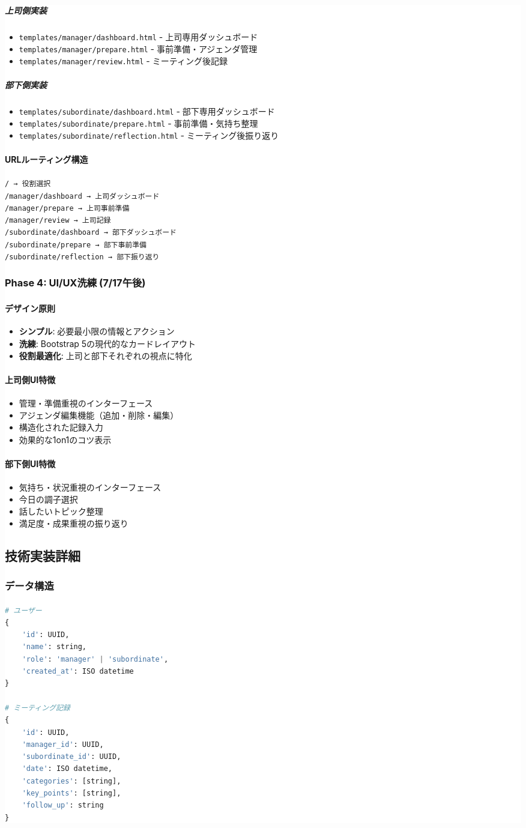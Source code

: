 ##### 上司側実装
- `templates/manager/dashboard.html` - 上司専用ダッシュボード
- `templates/manager/prepare.html` - 事前準備・アジェンダ管理
- `templates/manager/review.html` - ミーティング後記録

##### 部下側実装  
- `templates/subordinate/dashboard.html` - 部下専用ダッシュボード
- `templates/subordinate/prepare.html` - 事前準備・気持ち整理
- `templates/subordinate/reflection.html` - ミーティング後振り返り

#### URLルーティング構造
```
/ → 役割選択
/manager/dashboard → 上司ダッシュボード
/manager/prepare → 上司事前準備
/manager/review → 上司記録
/subordinate/dashboard → 部下ダッシュボード  
/subordinate/prepare → 部下事前準備
/subordinate/reflection → 部下振り返り
```

### Phase 4: UI/UX洗練 (7/17午後)

#### デザイン原則
- **シンプル**: 必要最小限の情報とアクション
- **洗練**: Bootstrap 5の現代的なカードレイアウト
- **役割最適化**: 上司と部下それぞれの視点に特化

#### 上司側UI特徴
- 管理・準備重視のインターフェース
- アジェンダ編集機能（追加・削除・編集）
- 構造化された記録入力
- 効果的な1on1のコツ表示

#### 部下側UI特徴
- 気持ち・状況重視のインターフェース
- 今日の調子選択
- 話したいトピック整理
- 満足度・成果重視の振り返り

## 技術実装詳細

### データ構造
```python
# ユーザー
{
    'id': UUID,
    'name': string,
    'role': 'manager' | 'subordinate',
    'created_at': ISO datetime
}

# ミーティング記録
{
    'id': UUID,
    'manager_id': UUID,
    'subordinate_id': UUID,  
    'date': ISO datetime,
    'categories': [string],
    'key_points': [string],
    'follow_up': string
}
```
